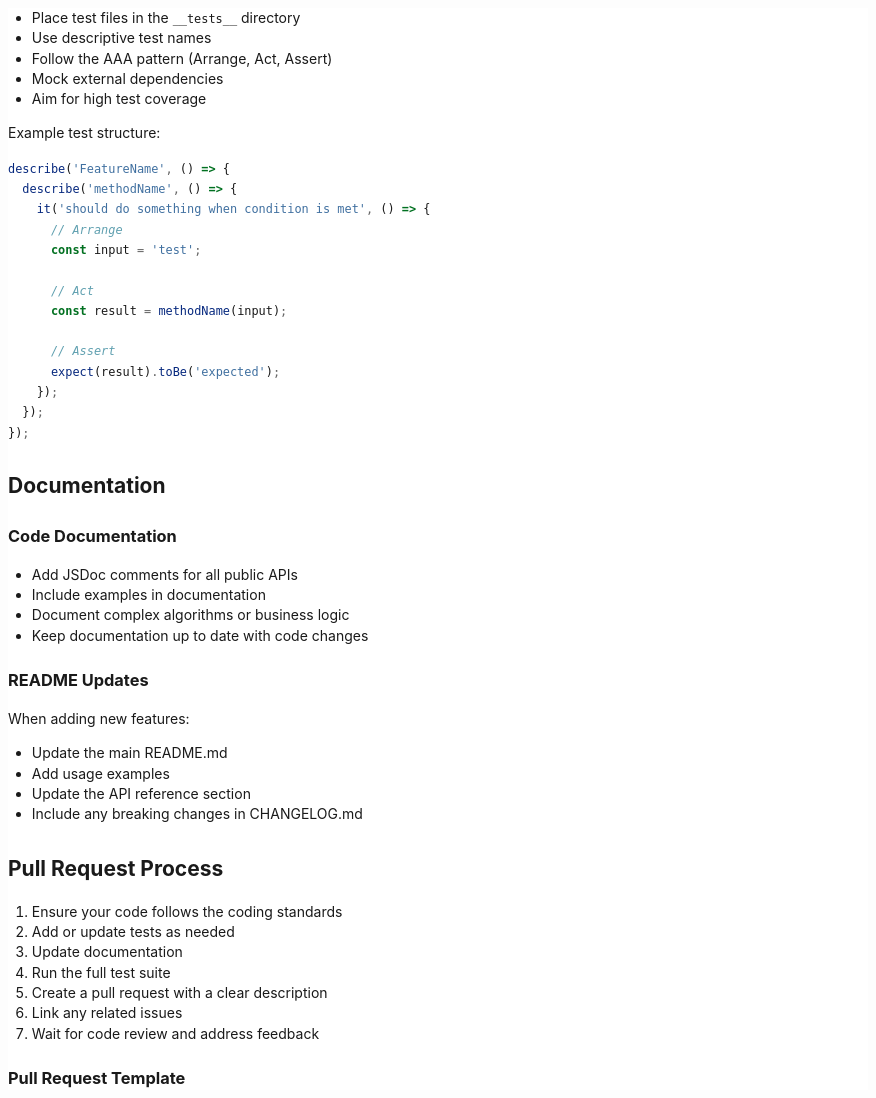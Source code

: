 - Place test files in the `__tests__` directory
- Use descriptive test names
- Follow the AAA pattern (Arrange, Act, Assert)
- Mock external dependencies
- Aim for high test coverage

Example test structure:
```typescript
describe('FeatureName', () => {
  describe('methodName', () => {
    it('should do something when condition is met', () => {
      // Arrange
      const input = 'test';
      
      // Act
      const result = methodName(input);
      
      // Assert
      expect(result).toBe('expected');
    });
  });
});
```

## Documentation

### Code Documentation

- Add JSDoc comments for all public APIs
- Include examples in documentation
- Document complex algorithms or business logic
- Keep documentation up to date with code changes

### README Updates

When adding new features:
- Update the main README.md
- Add usage examples
- Update the API reference section
- Include any breaking changes in CHANGELOG.md

## Pull Request Process

1. Ensure your code follows the coding standards
2. Add or update tests as needed
3. Update documentation
4. Run the full test suite
5. Create a pull request with a clear description
6. Link any related issues
7. Wait for code review and address feedback

### Pull Request Template
